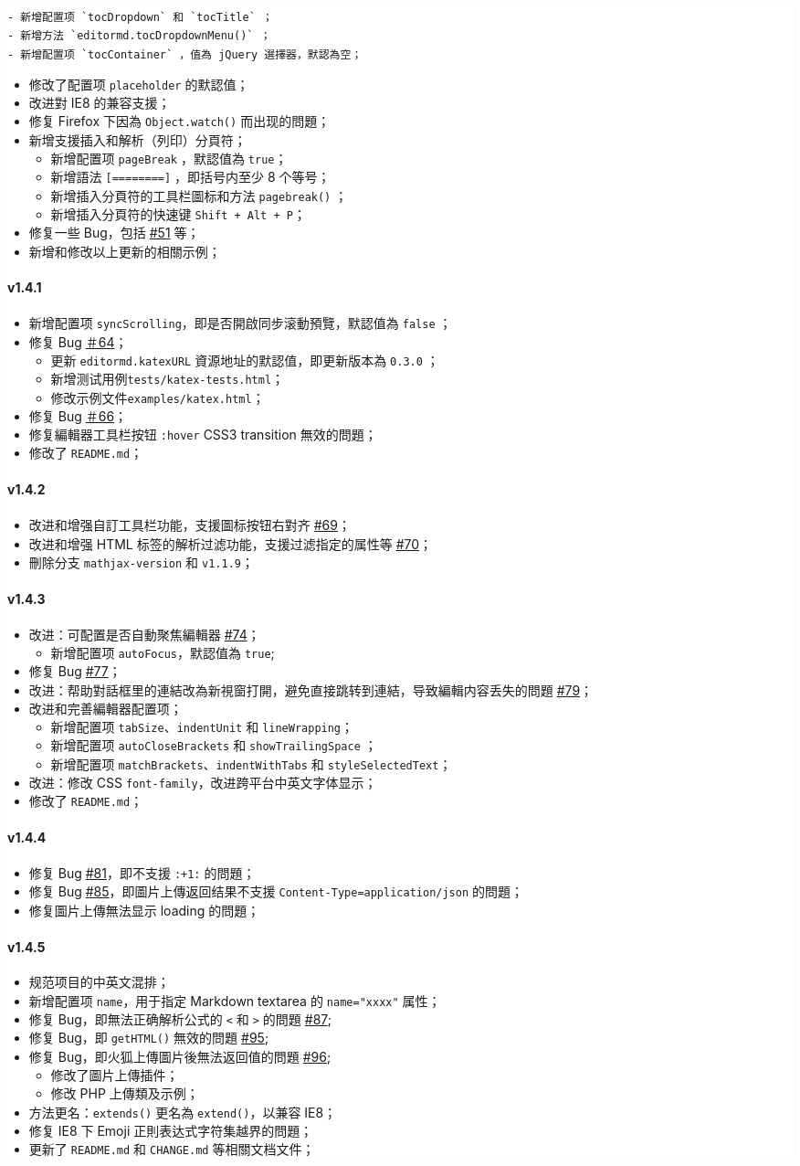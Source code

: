     - 新增配置项 `tocDropdown` 和 `tocTitle` ；
    - 新增方法 `editormd.tocDropdownMenu()` ；
    - 新增配置项 `tocContainer` ，值為 jQuery 選擇器，默認為空；
- 修改了配置项 `placeholder` 的默認值；
- 改进對 IE8 的兼容支援；
- 修复 Firefox 下因為 `Object.watch()` 而出现的問題；
- 新增支援插入和解析（列印）分頁符；
    - 新增配置项 `pageBreak` ，默認值為 `true`；
    - 新增語法 `[========]` ，即括号内至少 8 个等号；
    - 新增插入分頁符的工具栏圖标和方法 `pagebreak()` ；
    - 新增插入分頁符的快速键 `Shift + Alt + P`；
- 修复一些 Bug，包括 [#51](https://github.com/pandao/editor.md/issues/51) 等；
- 新增和修改以上更新的相關示例；

#### v1.4.1

- 新增配置项 `syncScrolling`，即是否開啟同步滚動預覽，默認值為 `false` ； 
- 修复 Bug [＃64](https://github.com/pandao/editor.md/issues/64)；
    - 更新 `editormd.katexURL` 資源地址的默認值，即更新版本為 `0.3.0` ； 
    - 新增测试用例`tests/katex-tests.html`；
    - 修改示例文件`examples/katex.html`； 
- 修复 Bug [＃66](https://github.com/pandao/editor.md/issues/66)；
- 修复編輯器工具栏按钮 `:hover` CSS3 transition 無效的問題； 
- 修改了 `README.md`；

#### v1.4.2

- 改进和增强自訂工具栏功能，支援圖标按钮右對齐 [#69](https://github.com/pandao/editor.md/issues/69)；
- 改进和增强 HTML 标签的解析过滤功能，支援过滤指定的属性等 [#70](https://github.com/pandao/editor.md/issues/70)；
- 刪除分支 `mathjax-version` 和 `v1.1.9`；

#### v1.4.3

- 改进：可配置是否自動聚焦編輯器 [#74](https://github.com/pandao/editor.md/issues/74)；
	- 新增配置项 `autoFocus`，默認值為 `true`; 
- 修复 Bug [#77](https://github.com/pandao/editor.md/issues/77)；
- 改进：帮助對話框里的連結改為新視窗打開，避免直接跳转到連結，导致編輯内容丢失的問題 [#79](https://github.com/pandao/editor.md/issues/79)；
- 改进和完善編輯器配置项；
	- 新增配置项 `tabSize`、`indentUnit` 和 `lineWrapping`；
	- 新增配置项 `autoCloseBrackets` 和 `showTrailingSpace` ；
	- 新增配置项 `matchBrackets`、`indentWithTabs` 和 `styleSelectedText`；
- 改进：修改 CSS `font-family`，改进跨平台中英文字体显示；
- 修改了 `README.md`；

#### v1.4.4

- 修复 Bug [#81](https://github.com/pandao/editor.md/issues/81)，即不支援 `:+1:` 的問題；
- 修复 Bug [#85](https://github.com/pandao/editor.md/issues/85)，即圖片上傳返回结果不支援 `Content-Type=application/json` 的問題；
- 修复圖片上傳無法显示 loading 的問題；

#### v1.4.5

- 规范项目的中英文混排；
- 新增配置项 `name`，用于指定 Markdown textarea 的 `name="xxxx"` 属性；
- 修复 Bug，即無法正确解析公式的 `<` 和 `>` 的問題 [#87](https://github.com/pandao/editor.md/issues/87);
- 修复 Bug，即 `getHTML()` 無效的問題 [#95](https://github.com/pandao/editor.md/issues/95);
- 修复 Bug，即火狐上傳圖片後無法返回值的問題 [#96](https://github.com/pandao/editor.md/issues/96);
    - 修改了圖片上傳插件；
    - 修改 PHP 上傳類及示例；
- 方法更名：`extends()` 更名為 `extend()`，以兼容 IE8；
- 修复 IE8 下 Emoji 正則表达式字符集越界的問題；
- 更新了 `README.md` 和 `CHANGE.md` 等相關文档文件；

